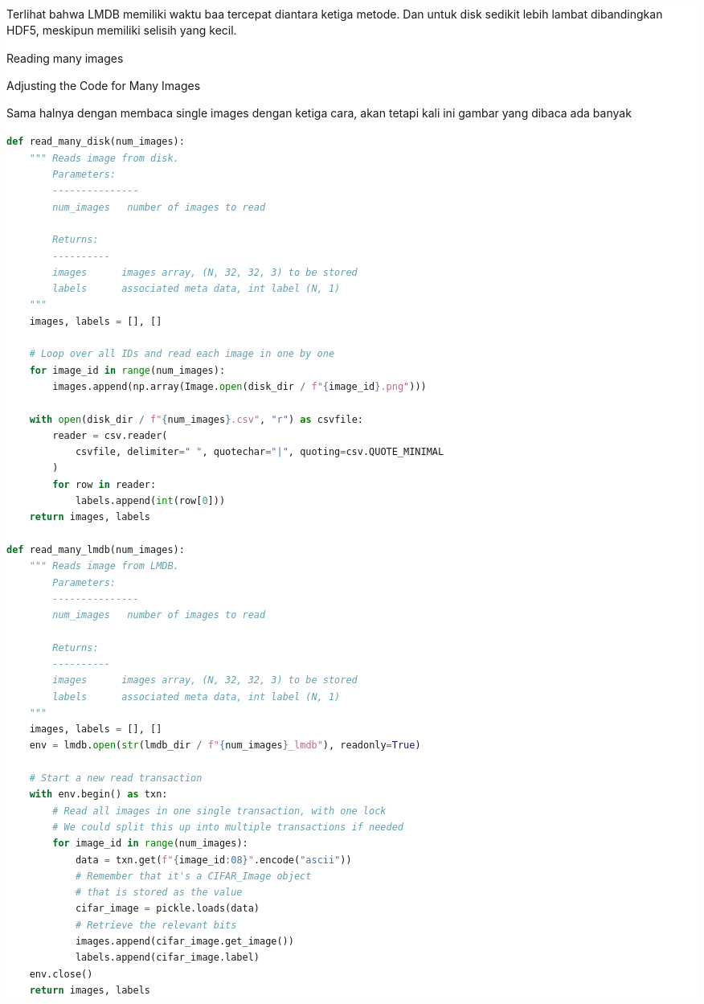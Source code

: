 Terlihat bahwa LMDB memiliki waktu baa tercepat diantara ketiga metode. Dan untuk disk sedikit lebih lambat dibandingkan HDF5, meskipun memiliki selisih yang kecil.


Reading many images

Adjusting the Code for Many Images

Sama halnya dengan membaca single images dengan ketiga cara, akan tetapi
kali ini gambar yang dibaca ada banyak

``` python
def read_many_disk(num_images):
    """ Reads image from disk.
        Parameters:
        ---------------
        num_images   number of images to read

        Returns:
        ----------
        images      images array, (N, 32, 32, 3) to be stored
        labels      associated meta data, int label (N, 1)
    """
    images, labels = [], []

    # Loop over all IDs and read each image in one by one
    for image_id in range(num_images):
        images.append(np.array(Image.open(disk_dir / f"{image_id}.png")))

    with open(disk_dir / f"{num_images}.csv", "r") as csvfile:
        reader = csv.reader(
            csvfile, delimiter=" ", quotechar="|", quoting=csv.QUOTE_MINIMAL
        )
        for row in reader:
            labels.append(int(row[0]))
    return images, labels

def read_many_lmdb(num_images):
    """ Reads image from LMDB.
        Parameters:
        ---------------
        num_images   number of images to read

        Returns:
        ----------
        images      images array, (N, 32, 32, 3) to be stored
        labels      associated meta data, int label (N, 1)
    """
    images, labels = [], []
    env = lmdb.open(str(lmdb_dir / f"{num_images}_lmdb"), readonly=True)

    # Start a new read transaction
    with env.begin() as txn:
        # Read all images in one single transaction, with one lock
        # We could split this up into multiple transactions if needed
        for image_id in range(num_images):
            data = txn.get(f"{image_id:08}".encode("ascii"))
            # Remember that it's a CIFAR_Image object 
            # that is stored as the value
            cifar_image = pickle.loads(data)
            # Retrieve the relevant bits
            images.append(cifar_image.get_image())
            labels.append(cifar_image.label)
    env.close()
    return images, labels

```